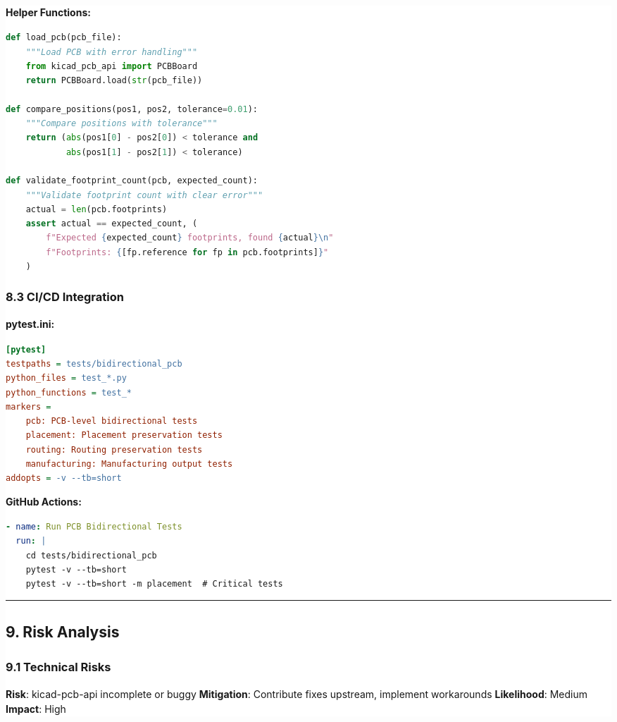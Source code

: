 **Helper Functions:**
```python
def load_pcb(pcb_file):
    """Load PCB with error handling"""
    from kicad_pcb_api import PCBBoard
    return PCBBoard.load(str(pcb_file))

def compare_positions(pos1, pos2, tolerance=0.01):
    """Compare positions with tolerance"""
    return (abs(pos1[0] - pos2[0]) < tolerance and
            abs(pos1[1] - pos2[1]) < tolerance)

def validate_footprint_count(pcb, expected_count):
    """Validate footprint count with clear error"""
    actual = len(pcb.footprints)
    assert actual == expected_count, (
        f"Expected {expected_count} footprints, found {actual}\n"
        f"Footprints: {[fp.reference for fp in pcb.footprints]}"
    )
```

### 8.3 CI/CD Integration

**pytest.ini:**
```ini
[pytest]
testpaths = tests/bidirectional_pcb
python_files = test_*.py
python_functions = test_*
markers =
    pcb: PCB-level bidirectional tests
    placement: Placement preservation tests
    routing: Routing preservation tests
    manufacturing: Manufacturing output tests
addopts = -v --tb=short
```

**GitHub Actions:**
```yaml
- name: Run PCB Bidirectional Tests
  run: |
    cd tests/bidirectional_pcb
    pytest -v --tb=short
    pytest -v --tb=short -m placement  # Critical tests
```

---

## 9. Risk Analysis

### 9.1 Technical Risks

**Risk**: kicad-pcb-api incomplete or buggy
**Mitigation**: Contribute fixes upstream, implement workarounds
**Likelihood**: Medium
**Impact**: High
